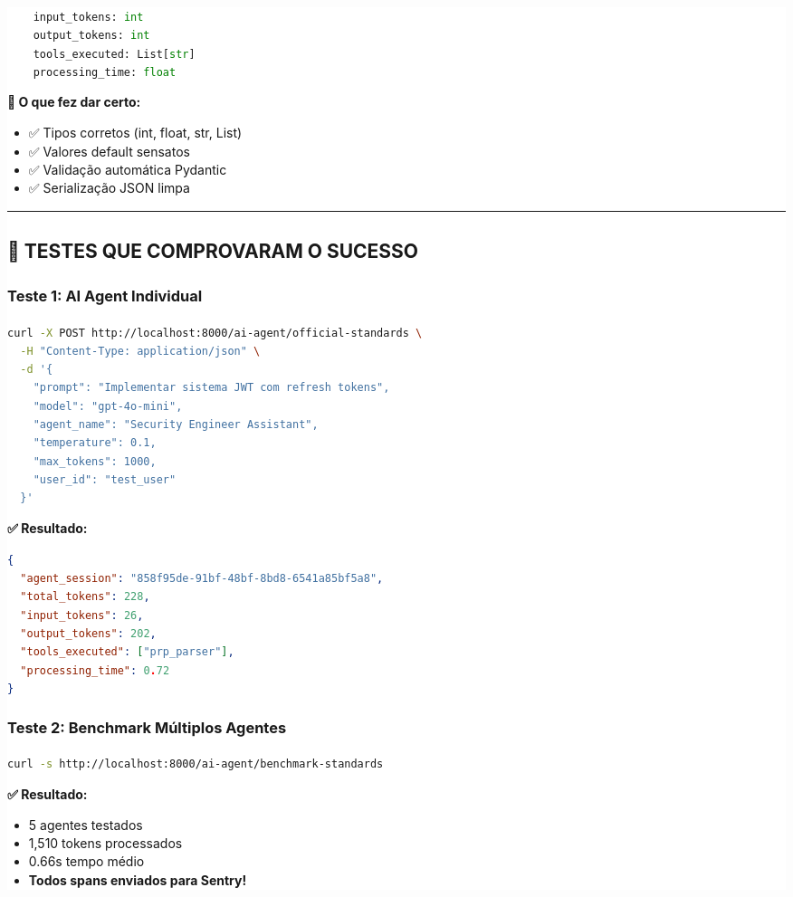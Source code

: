 ```python
    input_tokens: int
    output_tokens: int
    tools_executed: List[str]
    processing_time: float
```

**🔑 O que fez dar certo:**
- ✅ Tipos corretos (int, float, str, List)
- ✅ Valores default sensatos
- ✅ Validação automática Pydantic
- ✅ Serialização JSON limpa

---

## 🧪 **TESTES QUE COMPROVARAM O SUCESSO**

### **Teste 1: AI Agent Individual**
```bash
curl -X POST http://localhost:8000/ai-agent/official-standards \
  -H "Content-Type: application/json" \
  -d '{
    "prompt": "Implementar sistema JWT com refresh tokens",
    "model": "gpt-4o-mini",
    "agent_name": "Security Engineer Assistant",
    "temperature": 0.1,
    "max_tokens": 1000,
    "user_id": "test_user"
  }'
```

**✅ Resultado:**
```json
{
  "agent_session": "858f95de-91bf-48bf-8bd8-6541a85bf5a8",
  "total_tokens": 228,
  "input_tokens": 26,
  "output_tokens": 202,
  "tools_executed": ["prp_parser"],
  "processing_time": 0.72
}
```

### **Teste 2: Benchmark Múltiplos Agentes**
```bash
curl -s http://localhost:8000/ai-agent/benchmark-standards
```

**✅ Resultado:**
- 5 agentes testados
- 1,510 tokens processados
- 0.66s tempo médio
- **Todos spans enviados para Sentry!**
